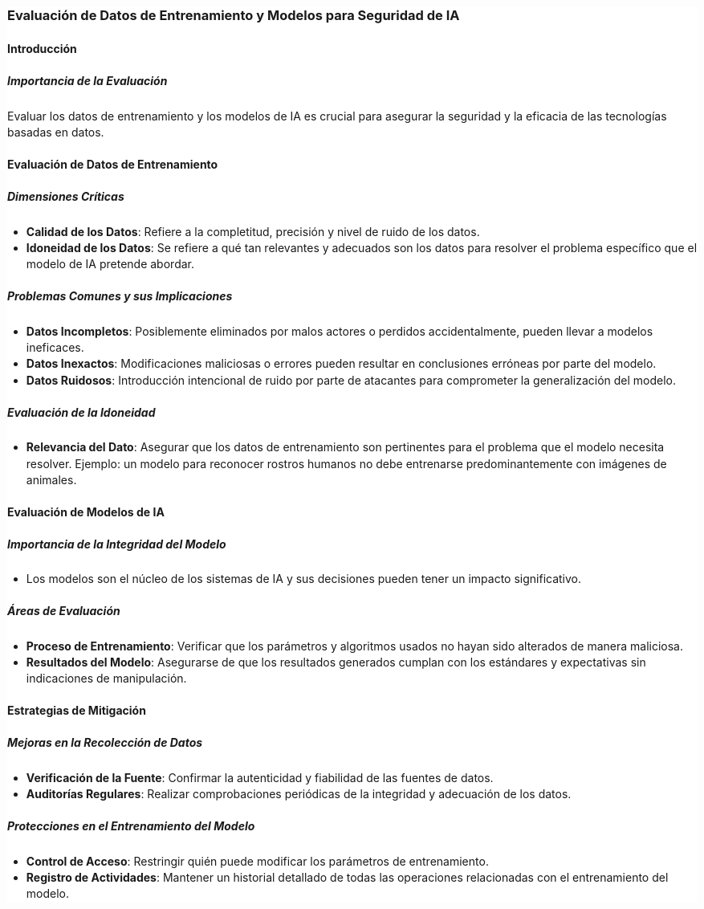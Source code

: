 



### Evaluación de Datos de Entrenamiento y Modelos para Seguridad de IA

#### Introducción

##### Importancia de la Evaluación
Evaluar los datos de entrenamiento y los modelos de IA es crucial para asegurar la seguridad y la eficacia de las tecnologías basadas en datos.

#### Evaluación de Datos de Entrenamiento

##### Dimensiones Críticas
- **Calidad de los Datos**: Refiere a la completitud, precisión y nivel de ruido de los datos.
- **Idoneidad de los Datos**: Se refiere a qué tan relevantes y adecuados son los datos para resolver el problema específico que el modelo de IA pretende abordar.

##### Problemas Comunes y sus Implicaciones
- **Datos Incompletos**: Posiblemente eliminados por malos actores o perdidos accidentalmente, pueden llevar a modelos ineficaces.
- **Datos Inexactos**: Modificaciones maliciosas o errores pueden resultar en conclusiones erróneas por parte del modelo.
- **Datos Ruidosos**: Introducción intencional de ruido por parte de atacantes para comprometer la generalización del modelo.

##### Evaluación de la Idoneidad
- **Relevancia del Dato**: Asegurar que los datos de entrenamiento son pertinentes para el problema que el modelo necesita resolver. Ejemplo: un modelo para reconocer rostros humanos no debe entrenarse predominantemente con imágenes de animales.

#### Evaluación de Modelos de IA

##### Importancia de la Integridad del Modelo
- Los modelos son el núcleo de los sistemas de IA y sus decisiones pueden tener un impacto significativo.

##### Áreas de Evaluación
- **Proceso de Entrenamiento**: Verificar que los parámetros y algoritmos usados no hayan sido alterados de manera maliciosa.
- **Resultados del Modelo**: Asegurarse de que los resultados generados cumplan con los estándares y expectativas sin indicaciones de manipulación.

#### Estrategias de Mitigación

##### Mejoras en la Recolección de Datos
- **Verificación de la Fuente**: Confirmar la autenticidad y fiabilidad de las fuentes de datos.
- **Auditorías Regulares**: Realizar comprobaciones periódicas de la integridad y adecuación de los datos.

##### Protecciones en el Entrenamiento del Modelo
- **Control de Acceso**: Restringir quién puede modificar los parámetros de entrenamiento.
- **Registro de Actividades**: Mantener un historial detallado de todas las operaciones relacionadas con el entrenamiento del modelo.
